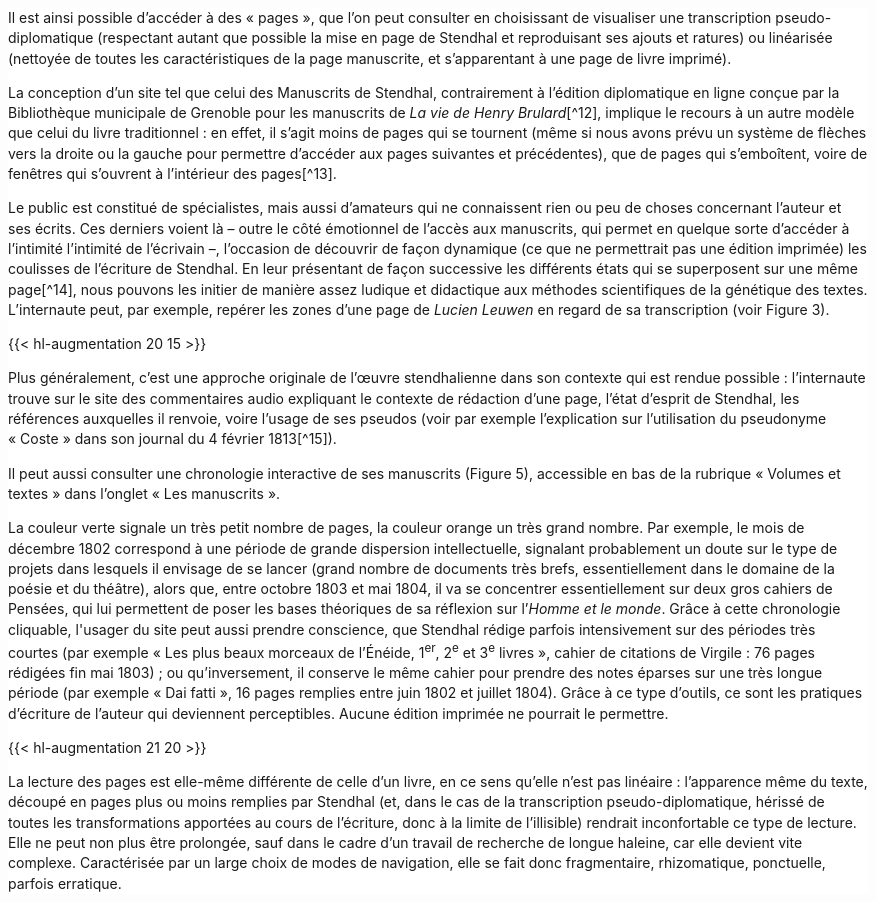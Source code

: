 Il est ainsi possible d’accéder à des « pages », que l’on peut consulter en choisissant de visualiser une transcription pseudo-diplomatique (respectant autant que possible la mise en page de Stendhal et reproduisant ses ajouts et ratures) ou linéarisée (nettoyée de toutes les caractéristiques de la page manuscrite, et s’apparentant à une page de livre imprimé).

La conception d’un site tel que celui des Manuscrits de Stendhal, contrairement à l’édition diplomatique en ligne conçue par la Bibliothèque municipale de Grenoble pour les manuscrits de _La vie de Henry Brulard_[^12], implique le recours à un autre modèle que celui du livre traditionnel : en effet, il s’agit moins de pages qui se tournent (même si nous avons prévu un système de flèches vers la droite ou la gauche pour permettre d’accéder aux pages suivantes et précédentes), que de pages qui s’emboîtent, voire de fenêtres qui s’ouvrent à l’intérieur des pages[^13].

Le public est constitué de spécialistes, mais aussi d’amateurs qui ne connaissent rien ou peu de choses concernant l’auteur et ses écrits. Ces derniers voient là – outre le côté émotionnel de l’accès aux manuscrits, qui permet en quelque sorte d’accéder à l’intimité l’intimité de l’écrivain –, l’occasion de découvrir de façon dynamique (ce que ne permettrait pas une édition imprimée) les coulisses de l’écriture de Stendhal. En leur présentant de façon successive les différents états qui se superposent sur une même page[^14], nous pouvons les initier de manière assez ludique et didactique aux méthodes scientifiques de la génétique des textes. L’internaute peut, par exemple, repérer les zones d’une page de _Lucien Leuwen_ en regard de sa transcription (voir Figure 3).

{{< hl-augmentation 20 15 >}}

Plus généralement, c’est une approche originale de l’œuvre stendhalienne dans son contexte qui est rendue possible : l’internaute trouve sur le site des commentaires audio expliquant le contexte de rédaction d’une page, l’état d’esprit de Stendhal, les références auxquelles il renvoie, voire l’usage de ses pseudos (voir par exemple l’explication sur l’utilisation du pseudonyme « Coste » dans son journal du 4 février 1813[^15]).

Il peut aussi consulter une chronologie interactive de ses manuscrits (Figure 5), accessible en bas de la rubrique « Volumes et textes » dans l’onglet « Les manuscrits ».

La couleur verte signale un très petit nombre de pages, la couleur orange un très grand nombre. Par exemple, le mois de décembre 1802 correspond à une période de grande dispersion intellectuelle, signalant probablement un doute sur le type de projets dans lesquels il envisage de se lancer (grand nombre de documents très brefs, essentiellement dans le domaine de la poésie et du théâtre), alors que, entre octobre 1803 et mai 1804, il va se concentrer essentiellement sur deux gros cahiers de Pensées, qui lui permettent de poser les bases théoriques de sa réflexion sur l’_Homme et le monde_. Grâce à cette chronologie cliquable, l'usager du site peut aussi prendre conscience, que Stendhal rédige parfois intensivement sur des périodes très courtes (par exemple « Les plus beaux morceaux de l’Énéide, 1<sup>er</sup>, 2<sup>e</sup> et 3<sup>e</sup> livres », cahier de citations de Virgile : 76 pages rédigées fin mai 1803) ; ou qu’inversement, il conserve le même cahier pour prendre des notes éparses sur une très longue période (par exemple « Dai fatti », 16 pages remplies entre juin 1802 et juillet 1804). Grâce à ce type d’outils, ce sont les pratiques d’écriture de l’auteur qui deviennent perceptibles. Aucune édition imprimée ne pourrait le permettre.

{{< hl-augmentation 21 20 >}}

La lecture des pages est elle-même différente de celle d’un livre, en ce sens qu’elle n’est pas linéaire : l’apparence même du texte, découpé en pages plus ou moins remplies par Stendhal (et, dans le cas de la transcription pseudo-diplomatique, hérissé de toutes les transformations apportées au cours de l’écriture, donc à la limite de l’illisible) rendrait inconfortable ce type de lecture. Elle ne peut non plus être prolongée, sauf dans le cadre d’un travail de recherche de longue haleine, car elle devient vite complexe. Caractérisée par un large choix de modes de navigation, elle se fait donc fragmentaire, rhizomatique, ponctuelle, parfois erratique.
